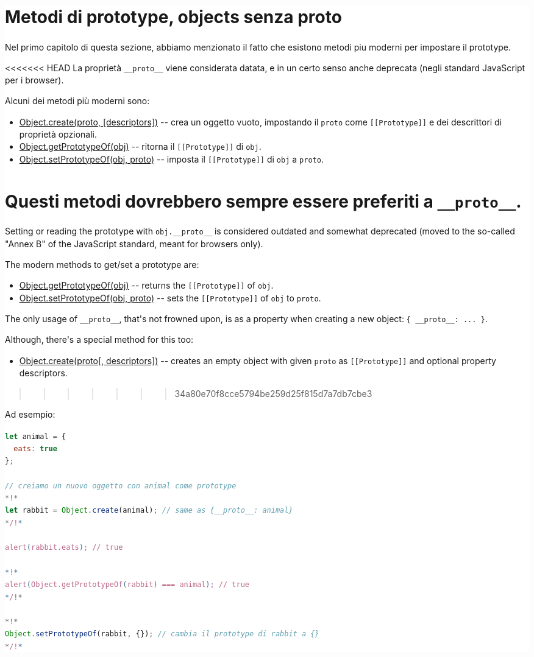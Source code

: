 
# Metodi di prototype, objects senza __proto__

Nel primo capitolo di questa sezione, abbiamo menzionato il fatto che esistono metodi piu moderni per impostare il prototype.

<<<<<<< HEAD
La proprietà `__proto__` viene considerata datata, e in un certo senso anche deprecata (negli standard JavaScript per i browser).

Alcuni dei metodi più moderni sono:

- [Object.create(proto, [descriptors])](mdn:js/Object/create) -- crea un oggetto vuoto, impostando il `proto` come `[[Prototype]]` e dei descrittori di proprietà opzionali.
- [Object.getPrototypeOf(obj)](mdn:js/Object/getPrototypeOf) -- ritorna il `[[Prototype]]` di `obj`.
- [Object.setPrototypeOf(obj, proto)](mdn:js/Object/setPrototypeOf) -- imposta il `[[Prototype]]` di `obj` a `proto`.

Questi metodi dovrebbero sempre essere preferiti a `__proto__`.
=======
Setting or reading the prototype with `obj.__proto__` is considered outdated and somewhat deprecated (moved to the so-called "Annex B" of the JavaScript standard, meant for browsers only).

The modern methods to get/set a prototype are:

- [Object.getPrototypeOf(obj)](mdn:js/Object/getPrototypeOf) -- returns the `[[Prototype]]` of `obj`.
- [Object.setPrototypeOf(obj, proto)](mdn:js/Object/setPrototypeOf) -- sets the `[[Prototype]]` of `obj` to `proto`.

The only usage of `__proto__`, that's not frowned upon, is as a property when creating a new object: `{ __proto__: ... }`.

Although, there's a special method for this too:

- [Object.create(proto[, descriptors])](mdn:js/Object/create) -- creates an empty object with given `proto` as `[[Prototype]]` and optional property descriptors.
>>>>>>> 34a80e70f8cce5794be259d25f815d7a7db7cbe3

Ad esempio:

```js run
let animal = {
  eats: true
};

// creiamo un nuovo oggetto con animal come prototype
*!*
let rabbit = Object.create(animal); // same as {__proto__: animal}
*/!*

alert(rabbit.eats); // true

*!*
alert(Object.getPrototypeOf(rabbit) === animal); // true
*/!*

*!*
Object.setPrototypeOf(rabbit, {}); // cambia il prototype di rabbit a {}
*/!*
```
